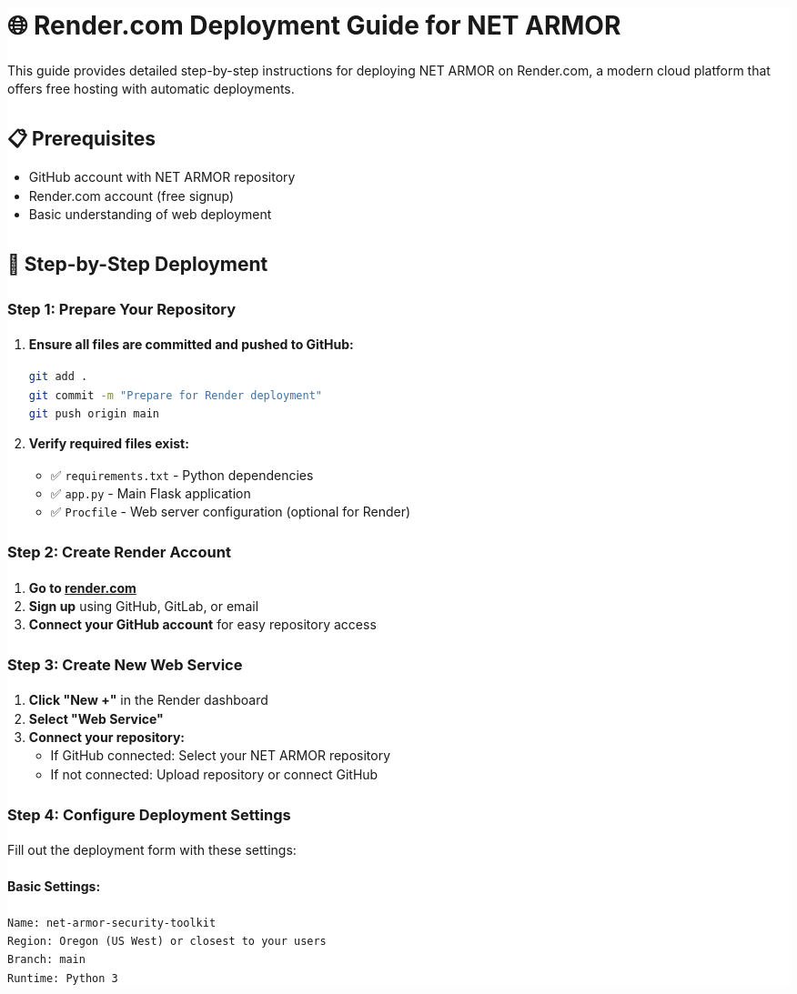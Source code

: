 # 🌐 Render.com Deployment Guide for NET ARMOR

This guide provides detailed step-by-step instructions for deploying NET ARMOR on Render.com, a modern cloud platform that offers free hosting with automatic deployments.

## 📋 **Prerequisites**

- GitHub account with NET ARMOR repository
- Render.com account (free signup)
- Basic understanding of web deployment

## 🚀 **Step-by-Step Deployment**

### **Step 1: Prepare Your Repository**

1. **Ensure all files are committed and pushed to GitHub:**
   ```bash
   git add .
   git commit -m "Prepare for Render deployment"
   git push origin main
   ```

2. **Verify required files exist:**
   - ✅ `requirements.txt` - Python dependencies
   - ✅ `app.py` - Main Flask application
   - ✅ `Procfile` - Web server configuration (optional for Render)

### **Step 2: Create Render Account**

1. **Go to [render.com](https://render.com)**
2. **Sign up** using GitHub, GitLab, or email
3. **Connect your GitHub account** for easy repository access

### **Step 3: Create New Web Service**

1. **Click "New +"** in the Render dashboard
2. **Select "Web Service"**
3. **Connect your repository:**
   - If GitHub connected: Select your NET ARMOR repository
   - If not connected: Upload repository or connect GitHub

### **Step 4: Configure Deployment Settings**

Fill out the deployment form with these settings:

#### **Basic Settings:**
```
Name: net-armor-security-toolkit
Region: Oregon (US West) or closest to your users
Branch: main
Runtime: Python 3
```

